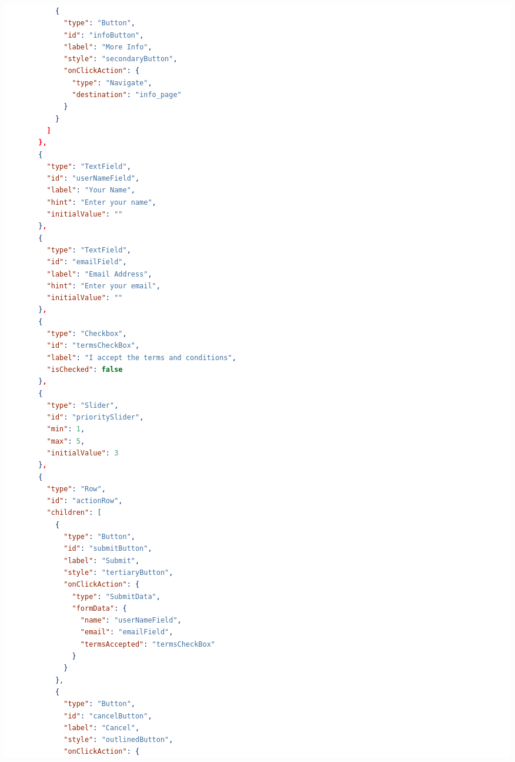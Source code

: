 ```json
            {
              "type": "Button",
              "id": "infoButton",
              "label": "More Info",
              "style": "secondaryButton",
              "onClickAction": {
                "type": "Navigate",
                "destination": "info_page"
              }
            }
          ]
        },
        {
          "type": "TextField",
          "id": "userNameField",
          "label": "Your Name",
          "hint": "Enter your name",
          "initialValue": ""
        },
        {
          "type": "TextField",
          "id": "emailField",
          "label": "Email Address",
          "hint": "Enter your email",
          "initialValue": ""
        },
        {
          "type": "Checkbox",
          "id": "termsCheckBox",
          "label": "I accept the terms and conditions",
          "isChecked": false
        },
        {
          "type": "Slider",
          "id": "prioritySlider",
          "min": 1,
          "max": 5,
          "initialValue": 3
        },
        {
          "type": "Row",
          "id": "actionRow",
          "children": [
            {
              "type": "Button",
              "id": "submitButton",
              "label": "Submit",
              "style": "tertiaryButton",
              "onClickAction": {
                "type": "SubmitData",
                "formData": {
                  "name": "userNameField",
                  "email": "emailField",
                  "termsAccepted": "termsCheckBox"
                }
              }
            },
            {
              "type": "Button",
              "id": "cancelButton",
              "label": "Cancel",
              "style": "outlinedButton",
              "onClickAction": {
```